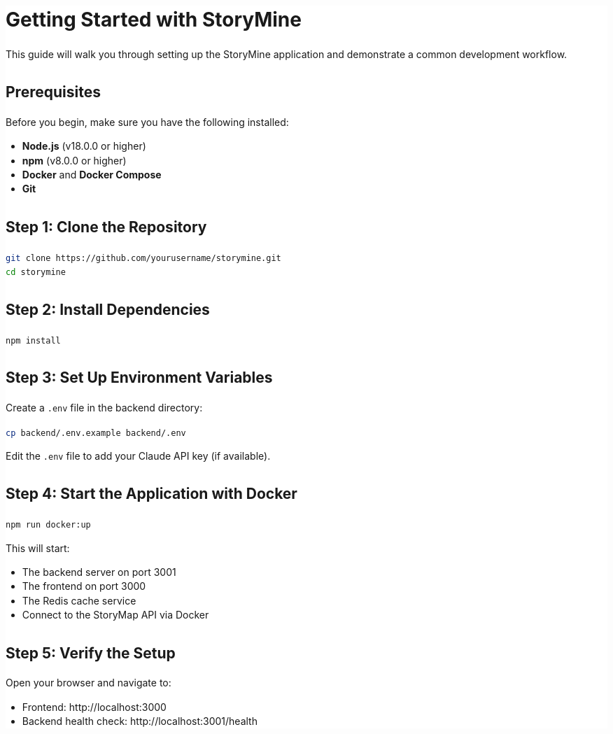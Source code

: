 # Getting Started with StoryMine

This guide will walk you through setting up the StoryMine application and demonstrate a common development workflow.

## Prerequisites

Before you begin, make sure you have the following installed:

- **Node.js** (v18.0.0 or higher)
- **npm** (v8.0.0 or higher)
- **Docker** and **Docker Compose**
- **Git**

## Step 1: Clone the Repository

```bash
git clone https://github.com/yourusername/storymine.git
cd storymine
```

## Step 2: Install Dependencies

```bash
npm install
```

## Step 3: Set Up Environment Variables

Create a `.env` file in the backend directory:

```bash
cp backend/.env.example backend/.env
```

Edit the `.env` file to add your Claude API key (if available).

## Step 4: Start the Application with Docker

```bash
npm run docker:up
```

This will start:
- The backend server on port 3001
- The frontend on port 3000
- The Redis cache service
- Connect to the StoryMap API via Docker

## Step 5: Verify the Setup

Open your browser and navigate to:
- Frontend: http://localhost:3000
- Backend health check: http://localhost:3001/health
